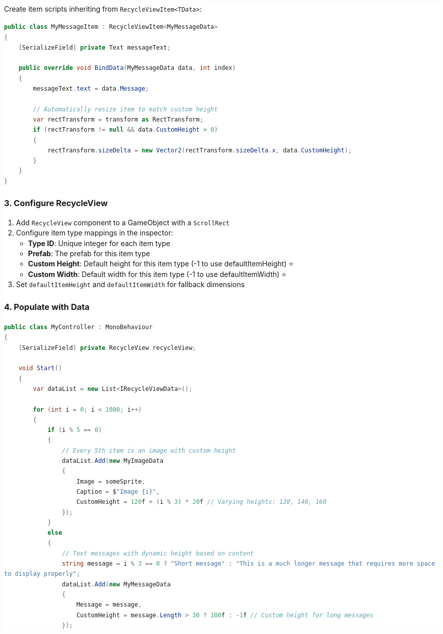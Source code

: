 Create item scripts inheriting from `RecycleViewItem<TData>`:

```csharp
public class MyMessageItem : RecycleViewItem<MyMessageData>
{
    [SerializeField] private Text messageText;
    
    public override void BindData(MyMessageData data, int index)
    {
        messageText.text = data.Message;
        
        // Automatically resize item to match custom height
        var rectTransform = transform as RectTransform;
        if (rectTransform != null && data.CustomHeight > 0)
        {
            rectTransform.sizeDelta = new Vector2(rectTransform.sizeDelta.x, data.CustomHeight);
        }
    }
}
```

### 3. Configure RecycleView

1. Add `RecycleView` component to a GameObject with a `ScrollRect`
2. Configure item type mappings in the inspector:
   - **Type ID**: Unique integer for each item type
   - **Prefab**: The prefab for this item type
   - **Custom Height**: Default height for this item type (-1 to use defaultItemHeight) ⭐
   - **Custom Width**: Default width for this item type (-1 to use defaultItemWidth) ⭐
3. Set `defaultItemHeight` and `defaultItemWidth` for fallback dimensions

### 4. Populate with Data

```csharp
public class MyController : MonoBehaviour
{
    [SerializeField] private RecycleView recycleView;
    
    void Start()
    {
        var dataList = new List<IRecycleViewData>();
        
        for (int i = 0; i < 1000; i++)
        {
            if (i % 5 == 0)
            {
                // Every 5th item is an image with custom height
                dataList.Add(new MyImageData 
                { 
                    Image = someSprite, 
                    Caption = $"Image {i}",
                    CustomHeight = 120f + (i % 3) * 20f // Varying heights: 120, 140, 160
                });
            }
            else
            {
                // Text messages with dynamic height based on content
                string message = i % 3 == 0 ? "Short message" : "This is a much longer message that requires more space to display properly";
                dataList.Add(new MyMessageData 
                { 
                    Message = message,
                    CustomHeight = message.Length > 30 ? 100f : -1f // Custom height for long messages
                });
```